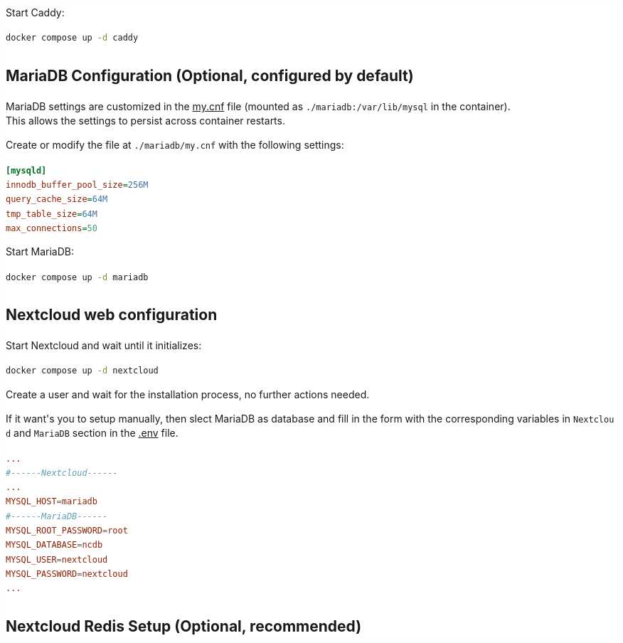 Start Caddy:

```sh
docker compose up -d caddy
```

## MariaDB Configuration (Optional, configured by default)

MariaDB settings are customized in the [my.cnf](./mariadb/my.cnf-example) file (mounted as `./mariadb:/var/lib/mysql` in the container). \
This allows the settings to persist across container restarts.

Create or modify the file at `./mariadb/my.cnf` with the following settings:

```ini
[mysqld]
innodb_buffer_pool_size=256M
query_cache_size=64M
tmp_table_size=64M
max_connections=50
```

Start MariaDB:

```sh
docker compose up -d mariadb
```

## Nextcloud web configuration

Start Nextcloud and wait until it initializes:

```sh
docker compose up -d nextcloud
```

Create a user and wait for the installation process, no further actions needed.

If it want's you to setup manually, then slect MariaDB as database and fill in the form with the corresponding variables in `Nextcloud` and `MariaDB` section in the [.env](./.env-example) file.

```conf
...
#------Nextcloud------
...
MYSQL_HOST=mariadb
#------MariaDB------
MYSQL_ROOT_PASSWORD=root
MYSQL_DATABASE=ncdb
MYSQL_USER=nextcloud
MYSQL_PASSWORD=nextcloud
...
```

## Nextcloud Redis Setup (Optional, recommended)
